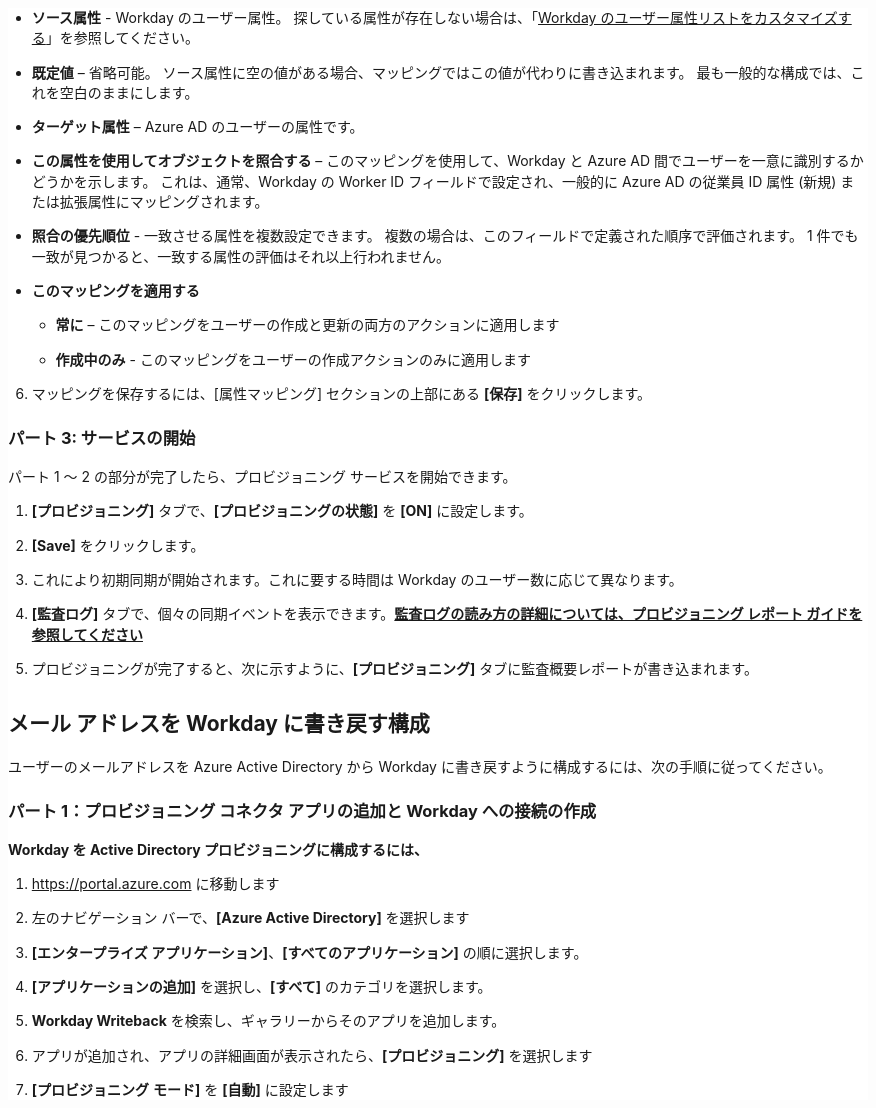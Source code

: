    * **ソース属性** - Workday のユーザー属性。 探している属性が存在しない場合は、「[Workday のユーザー属性リストをカスタマイズする](#customizing-the-list-of-workday-user-attributes)」を参照してください。

   * **既定値** – 省略可能。 ソース属性に空の値がある場合、マッピングではこの値が代わりに書き込まれます。
            最も一般的な構成では、これを空白のままにします。

   * **ターゲット属性** – Azure AD のユーザーの属性です。

   * **この属性を使用してオブジェクトを照合する** – このマッピングを使用して、Workday と Azure AD 間でユーザーを一意に識別するかどうかを示します。 これは、通常、Workday の Worker ID フィールドで設定され、一般的に Azure AD の従業員 ID 属性 (新規) または拡張属性にマッピングされます。

   * **照合の優先順位** - 一致させる属性を複数設定できます。 複数の場合は、このフィールドで定義された順序で評価されます。 1 件でも一致が見つかると、一致する属性の評価はそれ以上行われません。

   * **このマッピングを適用する**

     * **常に** – このマッピングをユーザーの作成と更新の両方のアクションに適用します

     * **作成中のみ** - このマッピングをユーザーの作成アクションのみに適用します

6. マッピングを保存するには、[属性マッピング] セクションの上部にある **[保存]** をクリックします。

### <a name="part-3-start-the-service"></a>パート 3: サービスの開始
パート 1 ～ 2 の部分が完了したら、プロビジョニング サービスを開始できます。

1.  **[プロビジョニング]** タブで、**[プロビジョニングの状態]** を **[ON]** に設定します。

2. **[Save]** をクリックします。

3. これにより初期同期が開始されます。これに要する時間は Workday のユーザー数に応じて異なります。

4. **[監査ログ]** タブで、個々の同期イベントを表示できます。**[監査ログの読み方の詳細については、プロビジョニング レポート ガイドを参照してください](active-directory-saas-provisioning-reporting.md)**

5. プロビジョニングが完了すると、次に示すように、**[プロビジョニング]** タブに監査概要レポートが書き込まれます。


## <a name="configuring-writeback-of-email-addresses-to-workday"></a>メール アドレスを Workday に書き戻す構成
ユーザーのメールアドレスを Azure Active Directory から Workday に書き戻すように構成するには、次の手順に従ってください。

### <a name="part-1-adding-the-provisioning-connector-app-and-creating-the-connection-to-workday"></a>パート 1：プロビジョニング コネクタ アプリの追加と Workday への接続の作成

**Workday を Active Directory プロビジョニングに構成するには、**

1.  <https://portal.azure.com> に移動します

2.  左のナビゲーション バーで、**[Azure Active Directory]** を選択します

3.  **[エンタープライズ アプリケーション]**、**[すべてのアプリケーション]** の順に選択します。

4.  **[アプリケーションの追加]** を選択し、**[すべて]** のカテゴリを選択します。

5.  **Workday Writeback** を検索し、ギャラリーからそのアプリを追加します。

6.  アプリが追加され、アプリの詳細画面が表示されたら、**[プロビジョニング]** を選択します

7.  **[プロビジョニング** **モード]** を **[自動]** に設定します
